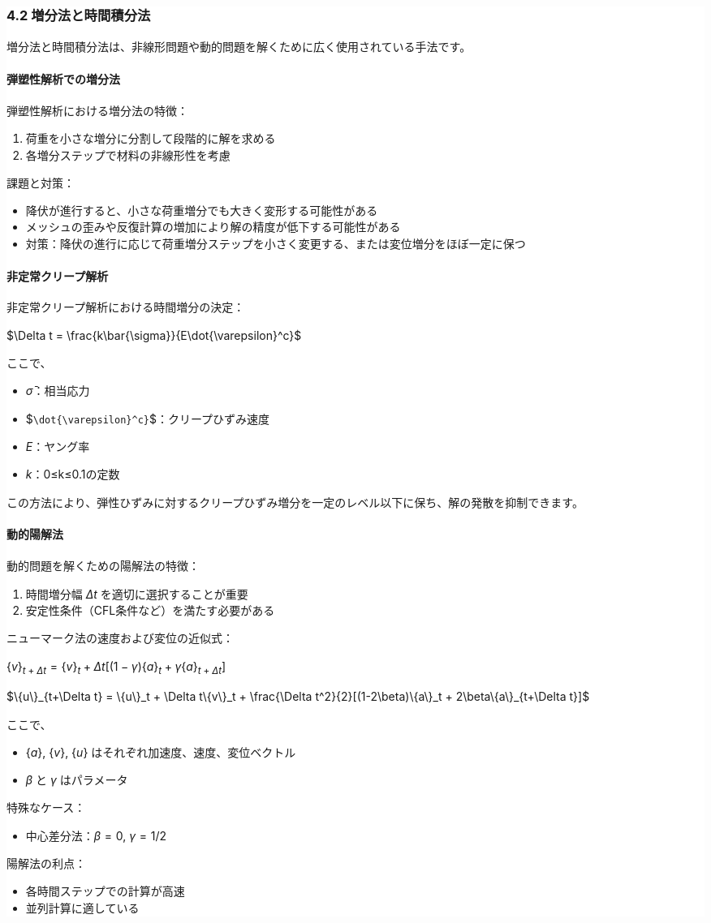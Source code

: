 ### 4.2 増分法と時間積分法

増分法と時間積分法は、非線形問題や動的問題を解くために広く使用されている手法です。

#### 弾塑性解析での増分法

弾塑性解析における増分法の特徴：
1. 荷重を小さな増分に分割して段階的に解を求める
2. 各増分ステップで材料の非線形性を考慮

課題と対策：
- 降伏が進行すると、小さな荷重増分でも大きく変形する可能性がある
- メッシュの歪みや反復計算の増加により解の精度が低下する可能性がある
- 対策：降伏の進行に応じて荷重増分ステップを小さく変更する、または変位増分をほぼ一定に保つ

#### 非定常クリープ解析

非定常クリープ解析における時間増分の決定：

$`\Delta t = \frac{k\bar{\sigma}}{E\dot{\varepsilon}^c}`$

ここで、

- $`\bar{\sigma}`$：相当応力

- $`\dot{\varepsilon}^c}`$：クリープひずみ速度

- $`E`$：ヤング率

- $`k`$：0≤k≤0.1の定数


この方法により、弾性ひずみに対するクリープひずみ増分を一定のレベル以下に保ち、解の発散を抑制できます。

#### 動的陽解法

動的問題を解くための陽解法の特徴：
1. 時間増分幅 $`\Delta t`$ を適切に選択することが重要
2. 安定性条件（CFL条件など）を満たす必要がある

ニューマーク法の速度および変位の近似式：

$`\{v\}_{t+\Delta t} = \{v\}_t + \Delta t[(1-\gamma)\{a\}_t + \gamma\{a\}_{t+\Delta t}]`$

$`\{u\}_{t+\Delta t} = \{u\}_t + \Delta t\{v\}_t + \frac{\Delta t^2}{2}[(1-2\beta)\{a\}_t + 2\beta\{a\}_{t+\Delta t}]`$

ここで、

- $`\{a\}`$, $`\{v\}`$, $`\{u\}`$ はそれぞれ加速度、速度、変位ベクトル

- $`\beta`$ と $`\gamma`$ はパラメータ

特殊なケース：
- 中心差分法：$`\beta=0`$, $`\gamma=1/2`$

陽解法の利点：
- 各時間ステップでの計算が高速
- 並列計算に適している
